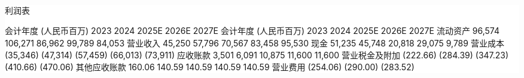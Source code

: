  
 
 
 
 利润表 
 
 
 
 
 
会计年度 (人民币百万) 
2023 
2024 
2025E 
2026E 
2027E 
 会计年度 (人民币百万) 
2023 
2024 
2025E 
2026E 
2027E 
流动资产 
96,574 
106,271 
86,962 
99,789 
84,053 
 营业收入 
45,250 
57,796 
70,567 
83,458 
95,530 
现金 
51,235 
45,748 
20,818 
29,075 
9,789 
 营业成本 
(35,346) 
(47,314) 
(57,459) 
(66,013) 
(73,911) 
应收账款 
3,501 
6,091 
10,875 
11,600 
11,600 
 营业税金及附加 
(222.66) 
(284.39) 
(347.23) 
(410.66) 
(470.06) 
其他应收账款 
160.06 
140.59 
140.59 
140.59 
140.59 
 营业费用 
(254.06) 
(290.00) 
(283.52) 